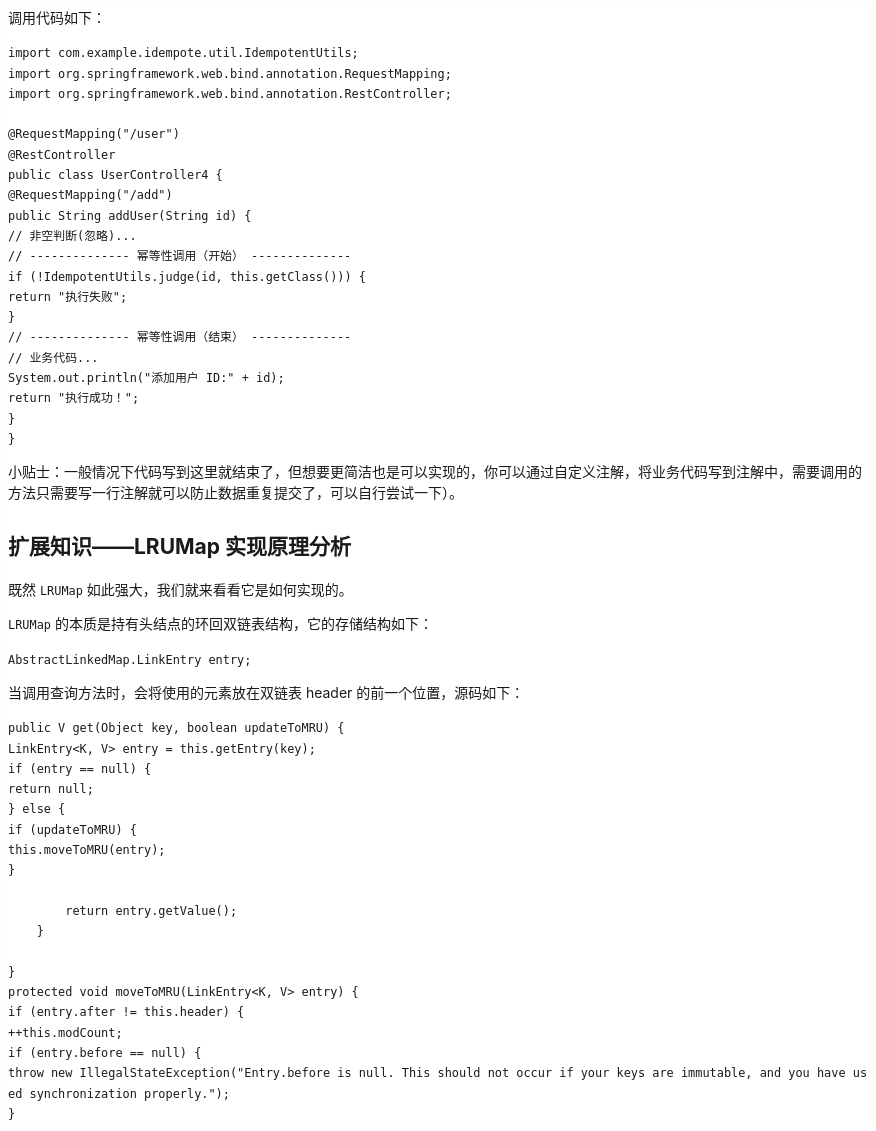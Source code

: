 调用代码如下：

    import com.example.idempote.util.IdempotentUtils;
    import org.springframework.web.bind.annotation.RequestMapping;
    import org.springframework.web.bind.annotation.RestController;

    @RequestMapping("/user")
    @RestController
    public class UserController4 {
    @RequestMapping("/add")
    public String addUser(String id) {
    // 非空判断(忽略)...
    // -------------- 幂等性调用（开始） --------------
    if (!IdempotentUtils.judge(id, this.getClass())) {
    return "执行失败";
    }
    // -------------- 幂等性调用（结束） --------------
    // 业务代码...
    System.out.println("添加用户 ID:" + id);
    return "执行成功！";
    }
    }

小贴士：一般情况下代码写到这里就结束了，但想要更简洁也是可以实现的，你可以通过自定义注解，将业务代码写到注解中，需要调用的方法只需要写一行注解就可以防止数据重复提交了，可以自行尝试一下）。

## 扩展知识——LRUMap 实现原理分析

既然 `LRUMap` 如此强大，我们就来看看它是如何实现的。

`LRUMap` 的本质是持有头结点的环回双链表结构，它的存储结构如下：

`AbstractLinkedMap.LinkEntry entry;`

当调用查询方法时，会将使用的元素放在双链表 header 的前一个位置，源码如下：

    public V get(Object key, boolean updateToMRU) {
    LinkEntry<K, V> entry = this.getEntry(key);
    if (entry == null) {
    return null;
    } else {
    if (updateToMRU) {
    this.moveToMRU(entry);
    }

            return entry.getValue();
        }

    }
    protected void moveToMRU(LinkEntry<K, V> entry) {
    if (entry.after != this.header) {
    ++this.modCount;
    if (entry.before == null) {
    throw new IllegalStateException("Entry.before is null. This should not occur if your keys are immutable, and you have used synchronization properly.");
    }
